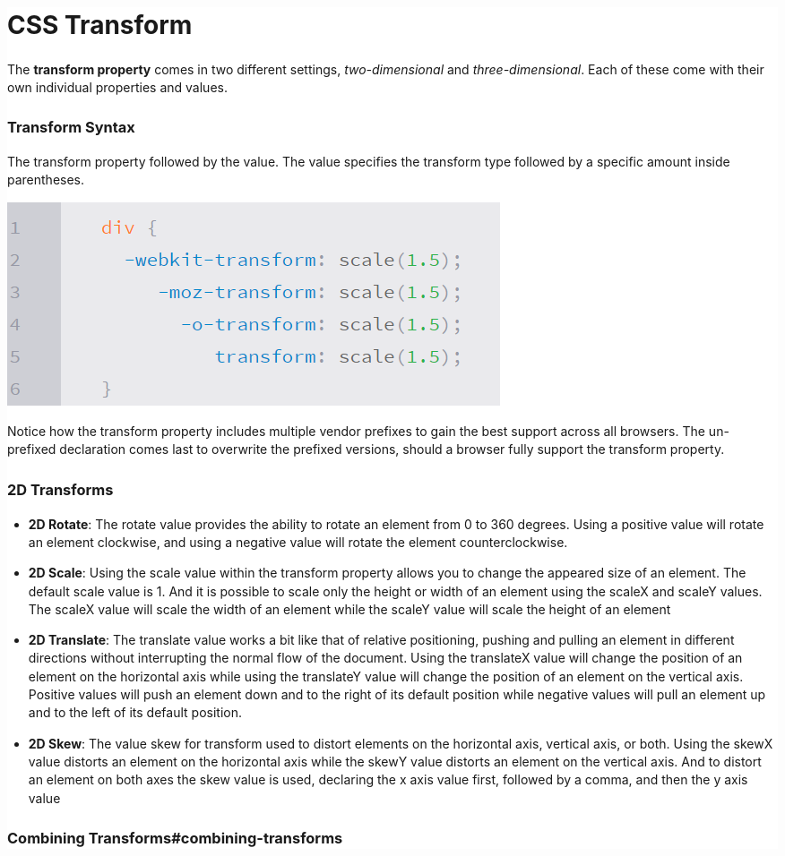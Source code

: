 

# CSS Transform

The **transform property** comes in two different settings, *two-dimensional* and *three-dimensional*. Each of these come with their own individual properties and values.

### Transform Syntax

The transform property followed by the value. The value specifies the transform type followed by a specific amount inside parentheses.

![Transform syntax](../img/class13b/transform-syntax.jpg)

Notice how the transform property includes multiple vendor prefixes to gain the best support across all browsers. The un-prefixed declaration comes last to overwrite the prefixed versions, should a browser fully support the transform property.

### 2D Transforms

 - **2D Rotate**: The rotate value provides the ability to rotate an element from 0 to 360 degrees. Using a positive value will rotate an element clockwise, and using a negative value will rotate the element counterclockwise.

 - **2D Scale**: Using the scale value within the transform property allows you to change the appeared size of an element. The default scale value is 1. And it is possible to scale only the height or width of an element using the scaleX and scaleY values. The scaleX value will scale the width of an element while the scaleY value will scale the height of an element

 - **2D Translate**: The translate value works a bit like that of relative positioning, pushing and pulling an element in different directions without interrupting the normal flow of the document. Using the translateX value will change the position of an element on the horizontal axis while using the translateY value will change the position of an element on the vertical axis. Positive values will push an element down and to the right of its default position while negative values will pull an element up and to the left of its default position.

 - **2D Skew**: The value skew for transform used to distort elements on the horizontal axis, vertical axis, or both. Using the skewX value distorts an element on the horizontal axis while the skewY value distorts an element on the vertical axis. And to distort an element on both axes the skew value is used, declaring the x axis value first, followed by a comma, and then the y axis value

### Combining Transforms#combining-transforms

